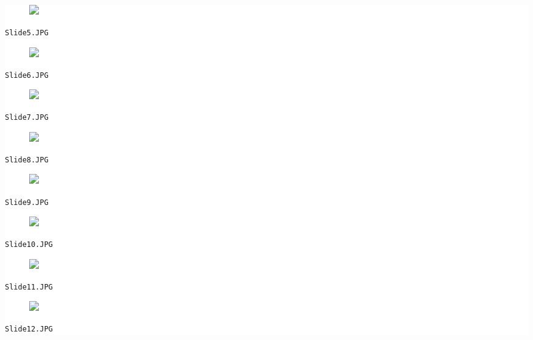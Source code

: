 <figure>
    <img src="https://sdamolini.github.io/assets/img/DAML-presentation/output_1_8.jpeg" width="1024">
</figure>


    Slide5.JPG
    


<figure>
    <img src="https://sdamolini.github.io/assets/img/DAML-presentation/output_1_10.jpeg" width="1024">
</figure>


    Slide6.JPG
    


<figure>
    <img src="https://sdamolini.github.io/assets/img/DAML-presentation/output_1_12.jpeg" width="1024">
</figure>


    Slide7.JPG
    


<figure>
    <img src="https://sdamolini.github.io/assets/img/DAML-presentation/output_1_14.jpeg" width="1024">
</figure>


    Slide8.JPG
    


<figure>
    <img src="https://sdamolini.github.io/assets/img/DAML-presentation/output_1_16.jpeg" width="1024">
</figure>


    Slide9.JPG
    


<figure>
    <img src="https://sdamolini.github.io/assets/img/DAML-presentation/output_1_18.jpeg" width="1024">
</figure>


    Slide10.JPG
    


<figure>
    <img src="https://sdamolini.github.io/assets/img/DAML-presentation/output_1_20.jpeg" width="1024">
</figure>


    Slide11.JPG
    


<figure>
    <img src="https://sdamolini.github.io/assets/img/DAML-presentation/output_1_22.jpeg" width="1024">
</figure>


    Slide12.JPG
    


```python

```
